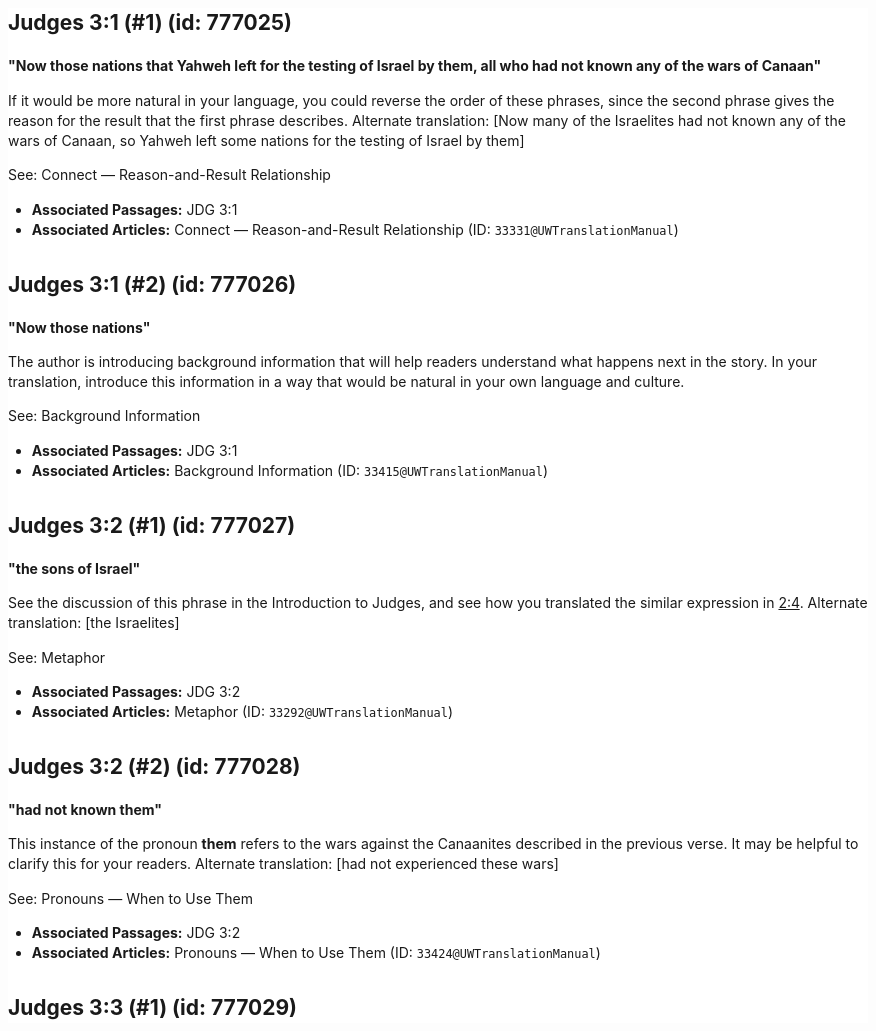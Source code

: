 ## Judges 3:1 (#1) (id: 777025)

**"Now those nations that Yahweh left for the testing of Israel by them, all who had not known any of the wars of Canaan"**

If it would be more natural in your language, you could reverse the order of these phrases, since the second phrase gives the reason for the result that the first phrase describes. Alternate translation: \[Now many of the Israelites had not known any of the wars of Canaan, so Yahweh left some nations for the testing of Israel by them]

See: Connect — Reason\-and\-Result Relationship

* **Associated Passages:** JDG 3:1
* **Associated Articles:** Connect — Reason-and-Result Relationship (ID: `33331@UWTranslationManual`)

## Judges 3:1 (#2) (id: 777026)

**"Now those nations"**

The author is introducing background information that will help readers understand what happens next in the story. In your translation, introduce this information in a way that would be natural in your own language and culture.

See: Background Information

* **Associated Passages:** JDG 3:1
* **Associated Articles:** Background Information (ID: `33415@UWTranslationManual`)

## Judges 3:2 (#1) (id: 777027)

**"the sons of Israel"**

See the discussion of this phrase in the Introduction to Judges, and see how you translated the similar expression in [2:4](https://ref.ly/Judg2:4). Alternate translation: \[the Israelites]

See: Metaphor

* **Associated Passages:** JDG 3:2
* **Associated Articles:** Metaphor (ID: `33292@UWTranslationManual`)

## Judges 3:2 (#2) (id: 777028)

**"had not known them"**

This instance of the pronoun **them** refers to the wars against the Canaanites described in the previous verse. It may be helpful to clarify this for your readers. Alternate translation: \[had not experienced these wars]

See: Pronouns — When to Use Them

* **Associated Passages:** JDG 3:2
* **Associated Articles:** Pronouns — When to Use Them (ID: `33424@UWTranslationManual`)

## Judges 3:3 (#1) (id: 777029)
